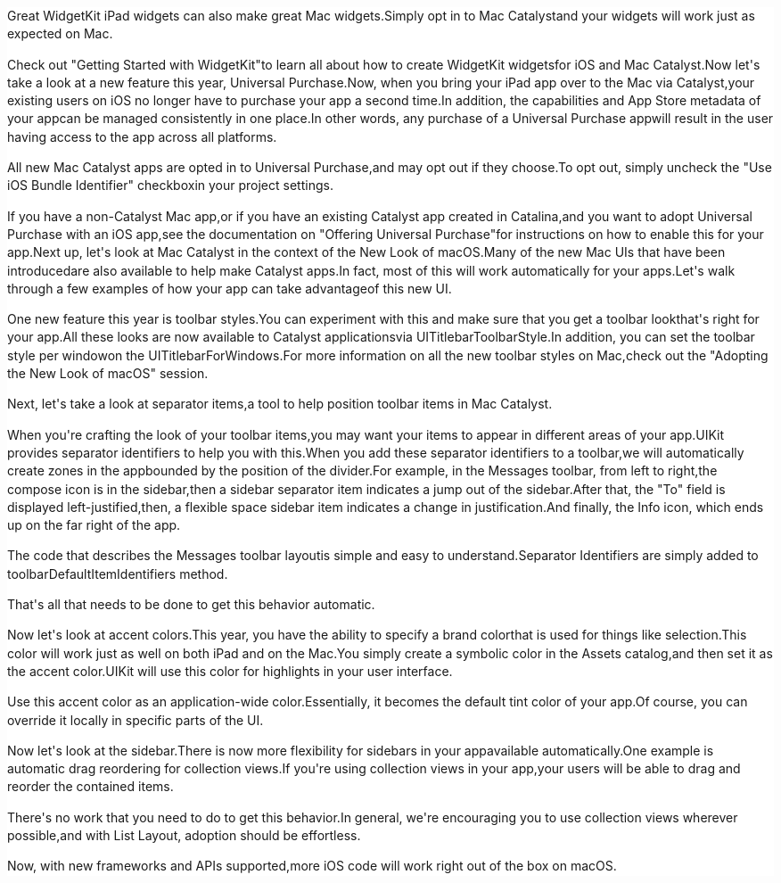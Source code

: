 Great WidgetKit iPad widgets can also make great Mac widgets.Simply opt in to Mac Catalystand your widgets will work just as expected on Mac.

Check out "Getting Started with WidgetKit"to learn all about how to create WidgetKit widgetsfor iOS and Mac Catalyst.Now let's take a look at a new feature this year, Universal Purchase.Now, when you bring your iPad app over to the Mac via Catalyst,your existing users on iOS no longer have to purchase your app a second time.In addition, the capabilities and App Store metadata of your appcan be managed consistently in one place.In other words, any purchase of a Universal Purchase appwill result in the user having access to the app across all platforms.

All new Mac Catalyst apps are opted in to Universal Purchase,and may opt out if they choose.To opt out, simply uncheck the "Use iOS Bundle Identifier" checkboxin your project settings.

If you have a non-Catalyst Mac app,or if you have an existing Catalyst app created in Catalina,and you want to adopt Universal Purchase with an iOS app,see the documentation on "Offering Universal Purchase"for instructions on how to enable this for your app.Next up, let's look at Mac Catalyst in the context of the New Look of macOS.Many of the new Mac UIs that have been introducedare also available to help make Catalyst apps.In fact, most of this will work automatically for your apps.Let's walk through a few examples of how your app can take advantageof this new UI.

One new feature this year is toolbar styles.You can experiment with this and make sure that you get a toolbar lookthat's right for your app.All these looks are now available to Catalyst applicationsvia UITitlebarToolbarStyle.In addition, you can set the toolbar style per windowon the UITitlebarForWindows.For more information on all the new toolbar styles on Mac,check out the "Adopting the New Look of macOS" session.

Next, let's take a look at separator items,a tool to help position toolbar items in Mac Catalyst.

When you're crafting the look of your toolbar items,you may want your items to appear in different areas of your app.UIKit provides separator identifiers to help you with this.When you add these separator identifiers to a toolbar,we will automatically create zones in the appbounded by the position of the divider.For example, in the Messages toolbar, from left to right,the compose icon is in the sidebar,then a sidebar separator item indicates a jump out of the sidebar.After that, the "To" field is displayed left-justified,then, a flexible space sidebar item indicates a change in justification.And finally, the Info icon, which ends up on the far right of the app.

The code that describes the Messages toolbar layoutis simple and easy to understand.Separator Identifiers are simply added to toolbarDefaultItemIdentifiers method.

That's all that needs to be done to get this behavior automatic.

Now let's look at accent colors.This year, you have the ability to specify a brand colorthat is used for things like selection.This color will work just as well on both iPad and on the Mac.You simply create a symbolic color in the Assets catalog,and then set it as the accent color.UIKit will use this color for highlights in your user interface.

Use this accent color as an application-wide color.Essentially, it becomes the default tint color of your app.Of course, you can override it locally in specific parts of the UI.

Now let's look at the sidebar.There is now more flexibility for sidebars in your appavailable automatically.One example is automatic drag reordering for collection views.If you're using collection views in your app,your users will be able to drag and reorder the contained items.

There's no work that you need to do to get this behavior.In general, we're encouraging you to use collection views wherever possible,and with List Layout, adoption should be effortless.

Now, with new frameworks and APIs supported,more iOS code will work right out of the box on macOS.
